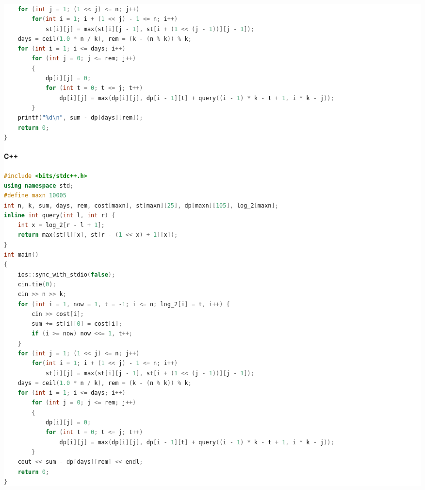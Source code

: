 ```c
    for (int j = 1; (1 << j) <= n; j++)
        for(int i = 1; i + (1 << j) - 1 <= n; i++)
            st[i][j] = max(st[i][j - 1], st[i + (1 << (j - 1))][j - 1]);
    days = ceil(1.0 * n / k), rem = (k - (n % k)) % k;
    for (int i = 1; i <= days; i++)
        for (int j = 0; j <= rem; j++)
        {
            dp[i][j] = 0;
            for (int t = 0; t <= j; t++)
                dp[i][j] = max(dp[i][j], dp[i - 1][t] + query((i - 1) * k - t + 1, i * k - j));
        }
    printf("%d\n", sum - dp[days][rem]);
    return 0;
}
```

#### C++

```cpp
#include <bits/stdc++.h>
using namespace std;
#define maxn 10005
int n, k, sum, days, rem, cost[maxn], st[maxn][25], dp[maxn][105], log_2[maxn];
inline int query(int l, int r) {
    int x = log_2[r - l + 1];
    return max(st[l][x], st[r - (1 << x) + 1][x]);
}
int main()
{
    ios::sync_with_stdio(false);
    cin.tie(0);
    cin >> n >> k;
    for (int i = 1, now = 1, t = -1; i <= n; log_2[i] = t, i++) {
        cin >> cost[i];
        sum += st[i][0] = cost[i];
        if (i >= now) now <<= 1, t++;
    }
    for (int j = 1; (1 << j) <= n; j++)
        for(int i = 1; i + (1 << j) - 1 <= n; i++)
            st[i][j] = max(st[i][j - 1], st[i + (1 << (j - 1))][j - 1]);
    days = ceil(1.0 * n / k), rem = (k - (n % k)) % k;
    for (int i = 1; i <= days; i++)
        for (int j = 0; j <= rem; j++)
        {
            dp[i][j] = 0;
            for (int t = 0; t <= j; t++)
                dp[i][j] = max(dp[i][j], dp[i - 1][t] + query((i - 1) * k - t + 1, i * k - j));
        }
    cout << sum - dp[days][rem] << endl;
    return 0;
}
```
